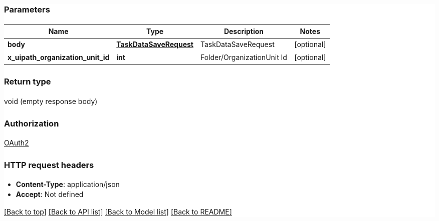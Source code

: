 ### Parameters

Name | Type | Description  | Notes
------------- | ------------- | ------------- | -------------
 **body** | [**TaskDataSaveRequest**](TaskDataSaveRequest.md)| TaskDataSaveRequest | [optional] 
 **x_uipath_organization_unit_id** | **int**| Folder/OrganizationUnit Id | [optional] 

### Return type

void (empty response body)

### Authorization

[OAuth2](../README.md#OAuth2)

### HTTP request headers

 - **Content-Type**: application/json
 - **Accept**: Not defined

[[Back to top]](#) [[Back to API list]](../README.md#documentation-for-api-endpoints) [[Back to Model list]](../README.md#documentation-for-models) [[Back to README]](../README.md)

